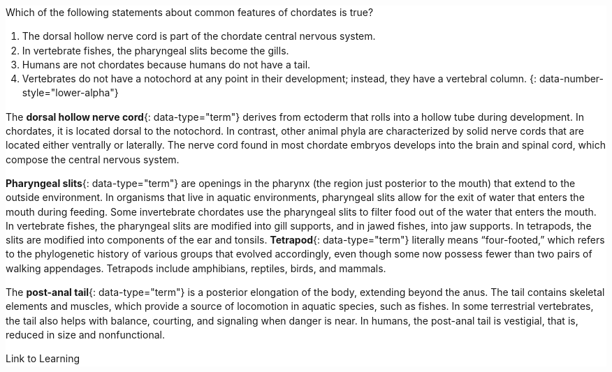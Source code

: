 
Which of the following statements about common features of chordates is true?

1.  The dorsal hollow nerve cord is part of the chordate central nervous system.
2.  In vertebrate fishes, the pharyngeal slits become the gills.
3.  Humans are not chordates because humans do not have a tail.
4.  Vertebrates do not have a notochord at any point in their development; instead, they have a vertebral column.
{: data-number-style="lower-alpha"}



</div>

The **dorsal hollow nerve cord**{: data-type="term"} derives from ectoderm that rolls into a hollow tube during development. In chordates, it is located dorsal to the notochord. In contrast, other animal phyla are characterized by solid nerve cords that are located either ventrally or laterally. The nerve cord found in most chordate embryos develops into the brain and spinal cord, which compose the central nervous system.

**Pharyngeal slits**{: data-type="term"} are openings in the pharynx (the region just posterior to the mouth) that extend to the outside environment. In organisms that live in aquatic environments, pharyngeal slits allow for the exit of water that enters the mouth during feeding. Some invertebrate chordates use the pharyngeal slits to filter food out of the water that enters the mouth. In vertebrate fishes, the pharyngeal slits are modified into gill supports, and in jawed fishes, into jaw supports. In tetrapods, the slits are modified into components of the ear and tonsils. **Tetrapod**{: data-type="term"} literally means “four-footed,” which refers to the phylogenetic history of various groups that evolved accordingly, even though some now possess fewer than two pairs of walking appendages. Tetrapods include amphibians, reptiles, birds, and mammals.

The **post-anal tail**{: data-type="term"} is a posterior elongation of the body, extending beyond the anus. The tail contains skeletal elements and muscles, which provide a source of locomotion in aquatic species, such as fishes. In some terrestrial vertebrates, the tail also helps with balance, courting, and signaling when danger is near. In humans, the post-anal tail is vestigial, that is, reduced in size and nonfunctional.

<div data-type="note" data-has-label="true" class="note interactive-embedded-homework" data-label="" markdown="1">
<div data-type="title" class="title">
Link to Learning
</div>